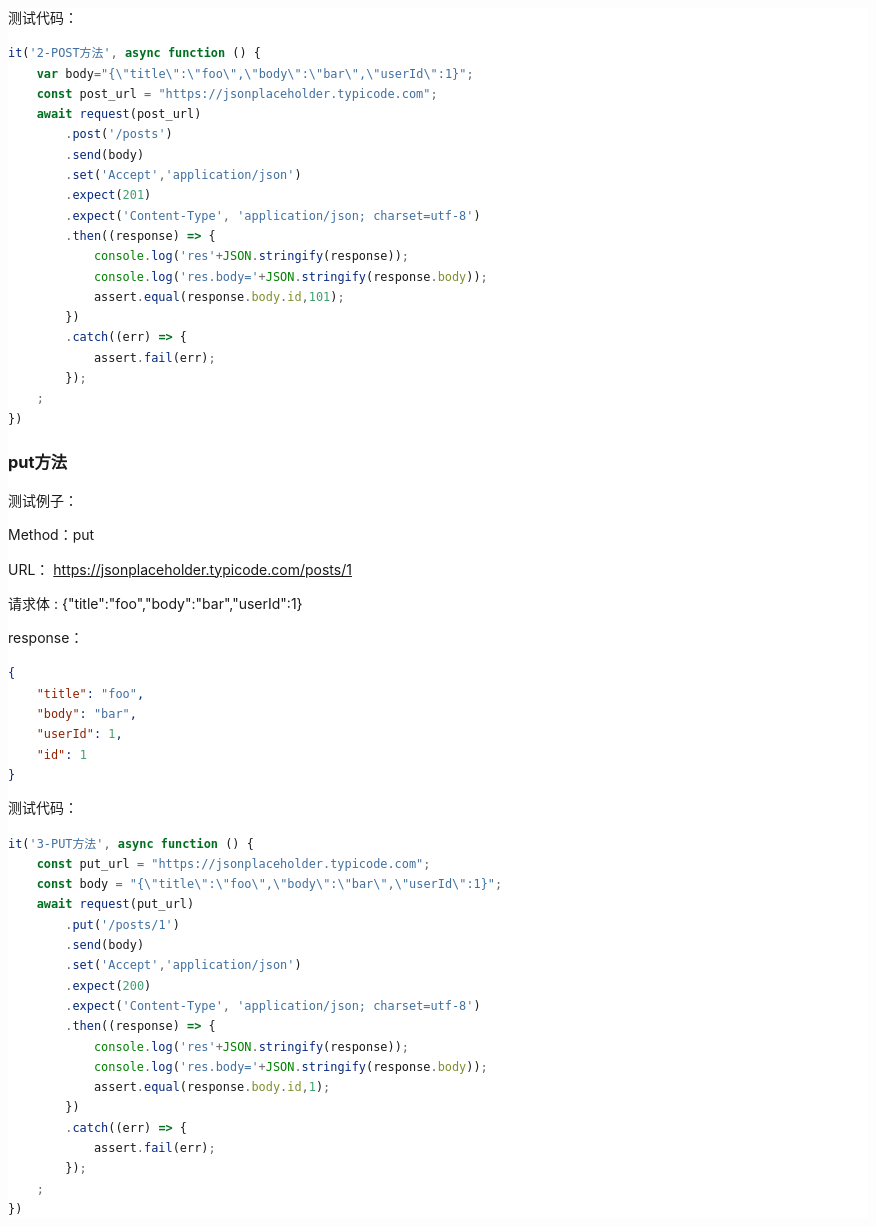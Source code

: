 测试代码：

```javascript
it('2-POST方法', async function () {
    var body="{\"title\":\"foo\",\"body\":\"bar\",\"userId\":1}";
    const post_url = "https://jsonplaceholder.typicode.com";
    await request(post_url)
        .post('/posts')
        .send(body)
        .set('Accept','application/json')
        .expect(201)
        .expect('Content-Type', 'application/json; charset=utf-8')
        .then((response) => {
            console.log('res'+JSON.stringify(response));
            console.log('res.body='+JSON.stringify(response.body));
            assert.equal(response.body.id,101);
        })
        .catch((err) => {
            assert.fail(err);
        });
    ;
})
```

### put方法

测试例子：

Method：put

URL： https://jsonplaceholder.typicode.com/posts/1

请求体 : {"title":"foo","body":"bar","userId":1}

response：

```json
{
    "title": "foo",
    "body": "bar",
    "userId": 1,
    "id": 1
}
```

测试代码：

```javascript
it('3-PUT方法', async function () {
    const put_url = "https://jsonplaceholder.typicode.com";
    const body = "{\"title\":\"foo\",\"body\":\"bar\",\"userId\":1}";
    await request(put_url)
        .put('/posts/1')
        .send(body)
        .set('Accept','application/json')
        .expect(200)
        .expect('Content-Type', 'application/json; charset=utf-8')
        .then((response) => {
            console.log('res'+JSON.stringify(response));
            console.log('res.body='+JSON.stringify(response.body));
            assert.equal(response.body.id,1);
        })
        .catch((err) => {
            assert.fail(err);
        });
    ;
})
```
